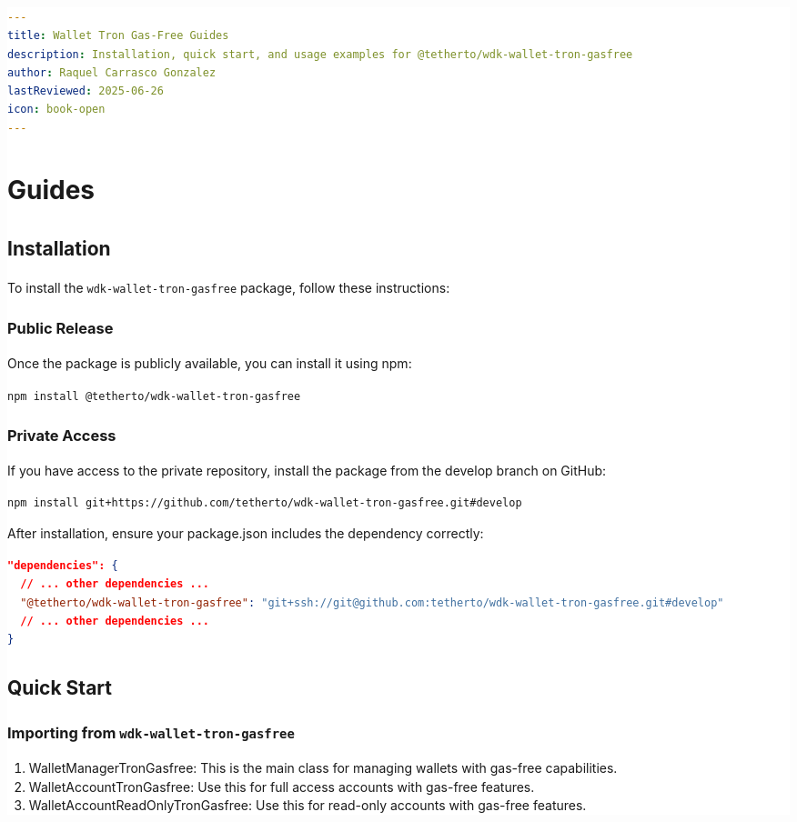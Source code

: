 ```yaml
---
title: Wallet Tron Gas-Free Guides
description: Installation, quick start, and usage examples for @tetherto/wdk-wallet-tron-gasfree
author: Raquel Carrasco Gonzalez
lastReviewed: 2025-06-26
icon: book-open
---
```


# Guides

## Installation

To install the `wdk-wallet-tron-gasfree` package, follow these instructions:

### Public Release

Once the package is publicly available, you can install it using npm:

```bash
npm install @tetherto/wdk-wallet-tron-gasfree
```

### Private Access

If you have access to the private repository, install the package from the develop branch on GitHub:

```bash
npm install git+https://github.com/tetherto/wdk-wallet-tron-gasfree.git#develop
```

After installation, ensure your package.json includes the dependency correctly:

```json
"dependencies": {
  // ... other dependencies ...
  "@tetherto/wdk-wallet-tron-gasfree": "git+ssh://git@github.com:tetherto/wdk-wallet-tron-gasfree.git#develop"
  // ... other dependencies ...
}
```

## Quick Start

### Importing from `wdk-wallet-tron-gasfree`

1. WalletManagerTronGasfree: This is the main class for managing wallets with gas-free capabilities.
2. WalletAccountTronGasfree: Use this for full access accounts with gas-free features.
3. WalletAccountReadOnlyTronGasfree: Use this for read-only accounts with gas-free features.
